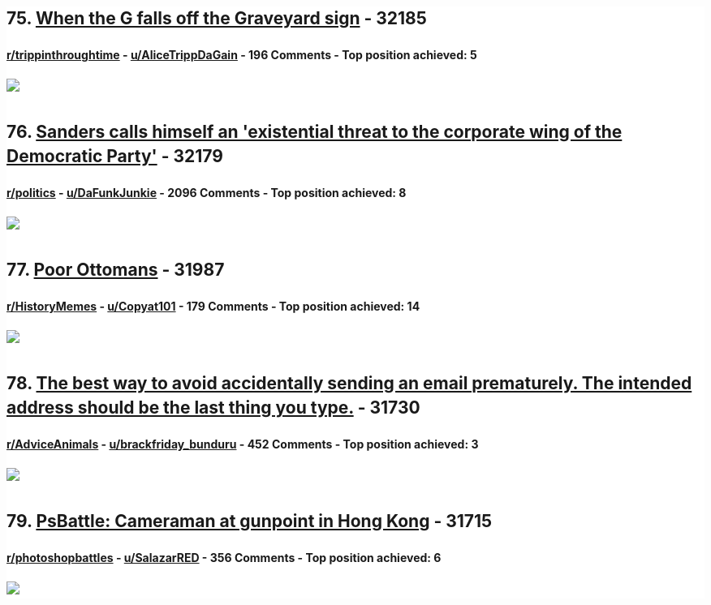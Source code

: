 ## 75. [When the G falls off the Graveyard sign](http://reddit.com/r/trippinthroughtime/comments/fbwk09/when_the_g_falls_off_the_graveyard_sign/) - 32185
#### [r/trippinthroughtime](http://reddit.com/r/trippinthroughtime) - [u/AliceTrippDaGain](http://reddit.com/u/AliceTrippDaGain) - 196 Comments - Top position achieved: 5

<a href="https://imgur.com/UOUZigX"><img src="https://b.thumbs.redditmedia.com/kJO6eYru21ivby_TkutvpJkSIv3hOBOPYndeL9ddGRg.jpg"></img></a>

## 76. [Sanders calls himself an 'existential threat to the corporate wing of the Democratic Party'](http://reddit.com/r/politics/comments/fbvmjf/sanders_calls_himself_an_existential_threat_to/) - 32179
#### [r/politics](http://reddit.com/r/politics) - [u/DaFunkJunkie](http://reddit.com/u/DaFunkJunkie) - 2096 Comments - Top position achieved: 8

<a href="https://thehill.com/homenews/sunday-talk-shows/485347-sanders-calls-himself-an-existential-threat-to-the-corporate-wing"><img src="https://a.thumbs.redditmedia.com/-lrkFpiyB2vzs7u3sXOUqoax8cbKsu0kJyL9eEgcET8.jpg"></img></a>

## 77. [Poor Ottomans](http://reddit.com/r/HistoryMemes/comments/fbvxck/poor_ottomans/) - 31987
#### [r/HistoryMemes](http://reddit.com/r/HistoryMemes) - [u/Copyat101](http://reddit.com/u/Copyat101) - 179 Comments - Top position achieved: 14

<a href="https://i.redd.it/qjmgcvrv23k41.jpg"><img src="https://a.thumbs.redditmedia.com/y1YDyyEymPras3QVCsqRy8hXCG3Q7cYAs8yyx44zwK4.jpg"></img></a>

## 78. [The best way to avoid accidentally sending an email prematurely. The intended address should be the last thing you type.](http://reddit.com/r/AdviceAnimals/comments/fbti4s/the_best_way_to_avoid_accidentally_sending_an/) - 31730
#### [r/AdviceAnimals](http://reddit.com/r/AdviceAnimals) - [u/brackfriday_bunduru](http://reddit.com/u/brackfriday_bunduru) - 452 Comments - Top position achieved: 3

<a href="https://i.redd.it/91rl6pwl32k41.jpg"><img src="https://b.thumbs.redditmedia.com/r7MP40vFhXyLNTv82CSC8ozswNd4g-G5gMTJoMsGxhA.jpg"></img></a>

## 79. [PsBattle: Cameraman at gunpoint in Hong Kong](http://reddit.com/r/photoshopbattles/comments/fbxs34/psbattle_cameraman_at_gunpoint_in_hong_kong/) - 31715
#### [r/photoshopbattles](http://reddit.com/r/photoshopbattles) - [u/SalazarRED](http://reddit.com/u/SalazarRED) - 356 Comments - Top position achieved: 6

<a href="https://i.imgur.com/KtnhG40.jpg"><img src="https://b.thumbs.redditmedia.com/4D-U18kWRfFT7m1irPosFJ3MrrJmXYLHRafJlt9EWLs.jpg"></img></a>
